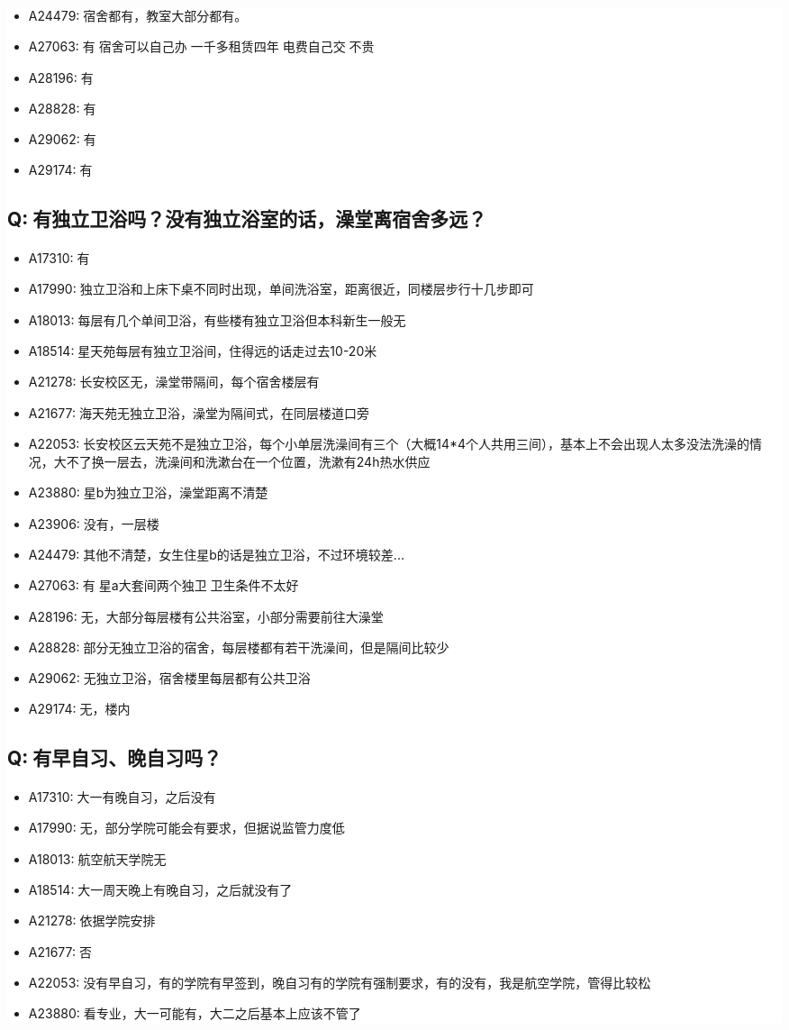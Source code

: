 - A24479: 宿舍都有，教室大部分都有。

- A27063: 有 宿舍可以自己办 一千多租赁四年 电费自己交 不贵

- A28196: 有

- A28828: 有

- A29062: 有

- A29174: 有

## Q: 有独立卫浴吗？没有独立浴室的话，澡堂离宿舍多远？

- A17310: 有

- A17990: 独立卫浴和上床下桌不同时出现，单间洗浴室，距离很近，同楼层步行十几步即可

- A18013: 每层有几个单间卫浴，有些楼有独立卫浴但本科新生一般无

- A18514: 星天苑每层有独立卫浴间，住得远的话走过去10-20米

- A21278: 长安校区无，澡堂带隔间，每个宿舍楼层有

- A21677: 海天苑无独立卫浴，澡堂为隔间式，在同层楼道口旁

- A22053: 长安校区云天苑不是独立卫浴，每个小单层洗澡间有三个（大概14\*4个人共用三间），基本上不会出现人太多没法洗澡的情况，大不了换一层去，洗澡间和洗漱台在一个位置，洗漱有24h热水供应

- A23880: 星b为独立卫浴，澡堂距离不清楚

- A23906: 没有，一层楼

- A24479: 其他不清楚，女生住星b的话是独立卫浴，不过环境较差...

- A27063: 有 星a大套间两个独卫 卫生条件不太好

- A28196: 无，大部分每层楼有公共浴室，小部分需要前往大澡堂

- A28828: 部分无独立卫浴的宿舍，每层楼都有若干洗澡间，但是隔间比较少

- A29062: 无独立卫浴，宿舍楼里每层都有公共卫浴

- A29174: 无，楼内

## Q: 有早自习、晚自习吗？

- A17310: 大一有晚自习，之后没有

- A17990: 无，部分学院可能会有要求，但据说监管力度低

- A18013: 航空航天学院无

- A18514: 大一周天晚上有晚自习，之后就没有了

- A21278: 依据学院安排

- A21677: 否

- A22053: 没有早自习，有的学院有早签到，晚自习有的学院有强制要求，有的没有，我是航空学院，管得比较松

- A23880: 看专业，大一可能有，大二之后基本上应该不管了
